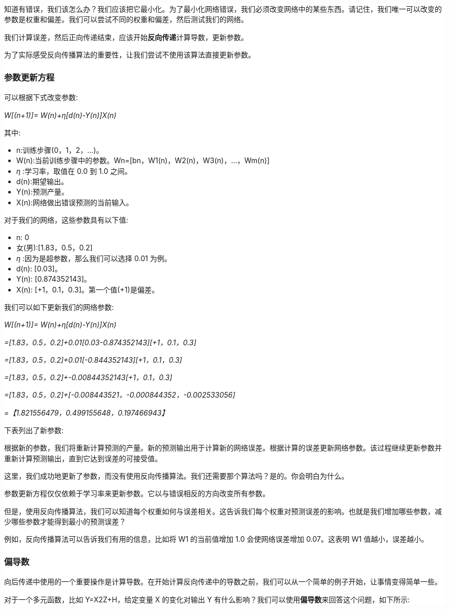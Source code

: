 知道有错误，我们该怎么办？我们应该把它最小化。为了最小化网络错误，我们必须改变网络中的某些东西。请记住，我们唯一可以改变的参数是权重和偏差。我们可以尝试不同的权重和偏差，然后测试我们的网络。

我们计算误差，然后正向传递结束，应该开始**反向传递**计算导数，更新参数。

为了实际感受反向传播算法的重要性，让我们尝试不使用该算法直接更新参数。

### 参数更新方程

可以根据下式改变参数:

*W[(n+1)]= W(n)+η[d(n)-Y(n)]X(n)*

其中:

*   n:训练步骤(0，1，2，…)。
*   W(n):当前训练步骤中的参数。Wn=[bn，W1(n)，W2(n)，W3(n)，…，Wm(n)]
*   *η* :学习率，取值在 0.0 到 1.0 之间。
*   d(n):期望输出。
*   Y(n):预测产量。
*   X(n):网络做出错误预测的当前输入。

对于我们的网络，这些参数具有以下值:

*   n: 0
*   女(男):[1.83，0.5，0.2]
*   *η* :因为是超参数，那么我们可以选择 0.01 为例。
*   d(n): [0.03]。
*   Y(n): [0.874352143]。
*   X(n): [+1，0.1，0.3]。第一个值(+1)是偏差。

我们可以如下更新我们的网络参数:

*W[(n+1)]= W(n)+η[d(n)-Y(n)]X(n)*

*=[1.83，0.5，0.2]+0.01[0.03-0.874352143][+1，0.1，0.3]*

*=[1.83，0.5，0.2]+0.01[-0.844352143][+1，0.1，0.3]*

*=[1.83，0.5，0.2]+-0.00844352143[+1，0.1，0.3]*

*=[1.83，0.5，0.2]+[-0.008443521，-0.000844352，-0.002533056]*

*=【1.821556479，0.499155648，0.197466943】*

下表列出了新参数:

根据新的参数，我们将重新计算预测的产量。新的预测输出用于计算新的网络误差。根据计算的误差更新网络参数。该过程继续更新参数并重新计算预测输出，直到它达到误差的可接受值。

这里，我们成功地更新了参数，而没有使用反向传播算法。我们还需要那个算法吗？是的。你会明白为什么。

参数更新方程仅仅依赖于学习率来更新参数。它以与错误相反的方向改变所有参数。

但是，使用反向传播算法，我们可以知道每个权重如何与误差相关。这告诉我们每个权重对预测误差的影响。也就是我们增加哪些参数，减少哪些参数才能得到最小的预测误差？

例如，反向传播算法可以告诉我们有用的信息，比如将 W1 的当前值增加 1.0 会使网络误差增加 0.07。这表明 W1 值越小，误差越小。

### 偏导数

向后传递中使用的一个重要操作是计算导数。在开始计算反向传递中的导数之前，我们可以从一个简单的例子开始，让事情变得简单一些。

对于一个多元函数，比如 Y=X2Z+H，给定变量 X 的变化对输出 Y 有什么影响？我们可以使用**偏导数**来回答这个问题，如下所示:
